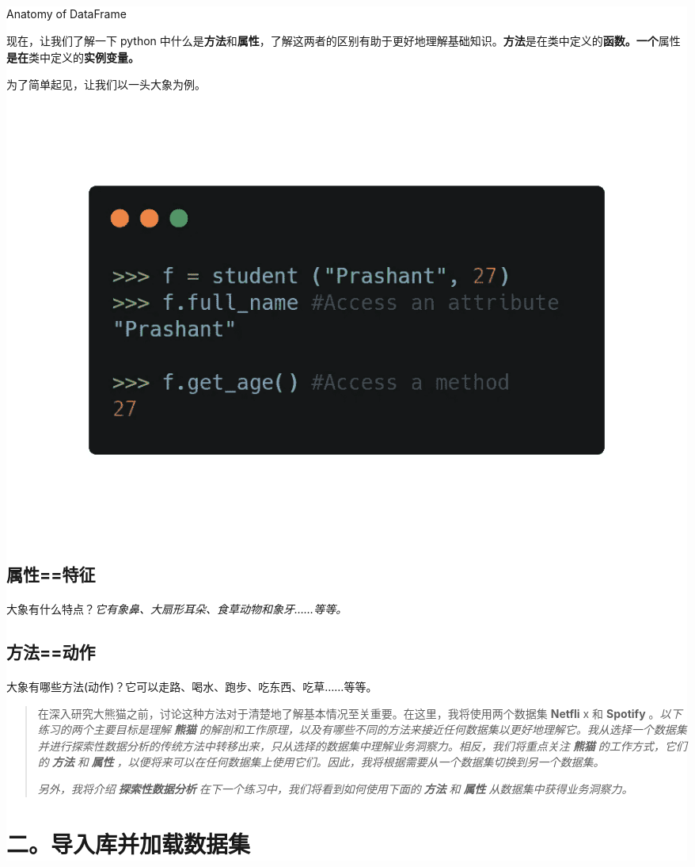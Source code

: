Anatomy of DataFrame

现在，让我们了解一下 python 中什么是**方法**和**属性**，了解这两者的区别有助于更好地理解基础知识。**方法**是在类中定义的**函数。一个**属性**是在**类中定义的**实例变量。**

为了简单起见，让我们以一头大象为例。

![](img/a293595fff4bc18e531404f0b68ee3a5.png)

## **属性==特征**

大象有什么特点？*它有象鼻、大扇形耳朵、食草动物和象牙……等等。*

## **方法==动作**

大象有哪些方法(动作)？它可以走路、喝水、跑步、吃东西、吃草……等等。

> 在深入研究大熊猫之前，讨论这种方法对于清楚地了解基本情况至关重要。在这里，我将使用两个数据集 **Netfli** x 和 **Spotify** 。*以下练习的两个主要目标是理解* ***熊猫*** *的解剖和工作原理，以及有哪些不同的方法来接近任何数据集以更好地理解它。我从选择一个数据集并进行探索性数据分析的传统方法中转移出来，只从选择的数据集中理解业务洞察力。相反，我们将重点关注* ***熊猫*** *的工作方式，它们的* ***方法*** *和* ***属性*** *，以便将来可以在任何数据集上使用它们。因此，我将根据需要从一个数据集切换到另一个数据集。*
> 
> *另外，我将介绍* ***探索性数据分析*** *在下一个练习中，我们将看到如何使用下面的* ***方法*** *和* ***属性*** *从数据集中获得业务洞察力。*

# 二。导入库并加载数据集
